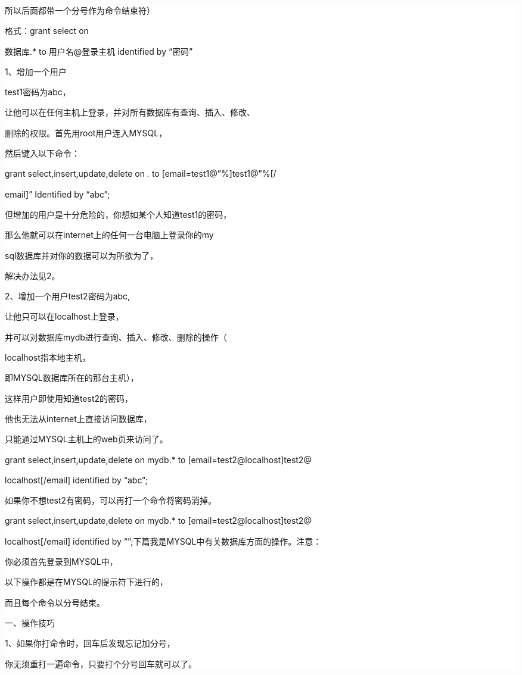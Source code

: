 所以后面都带一个分号作为命令结束符）

格式：grant select on 

数据库.* to 用户名@登录主机 identified by “密码”

1、增加一个用户

test1密码为abc，

让他可以在任何主机上登录，并对所有数据库有查询、插入、修改、

删除的权限。首先用root用户连入MYSQL，

然后键入以下命令：

grant select,insert,update,delete on *.* to [email=test1@”%]test1@”%[/

email]” Identified by “abc”;

但增加的用户是十分危险的，你想如某个人知道test1的密码，

那么他就可以在internet上的任何一台电脑上登录你的my

sql数据库并对你的数据可以为所欲为了，

解决办法见2。

2、增加一个用户test2密码为abc,

让他只可以在localhost上登录，

并可以对数据库mydb进行查询、插入、修改、删除的操作（

localhost指本地主机，

即MYSQL数据库所在的那台主机），

这样用户即使用知道test2的密码，

他也无法从internet上直接访问数据库，

只能通过MYSQL主机上的web页来访问了。

grant select,insert,update,delete on mydb.* to [email=test2@localhost]test2@

localhost[/email] identified by “abc”;

如果你不想test2有密码，可以再打一个命令将密码消掉。

grant select,insert,update,delete on mydb.* to [email=test2@localhost]test2@

localhost[/email] identified by “”;下篇我是MYSQL中有关数据库方面的操作。注意：

你必须首先登录到MYSQL中，

以下操作都是在MYSQL的提示符下进行的，

而且每个命令以分号结束。

一、操作技巧

1、如果你打命令时，回车后发现忘记加分号，

你无须重打一遍命令，只要打个分号回车就可以了。

